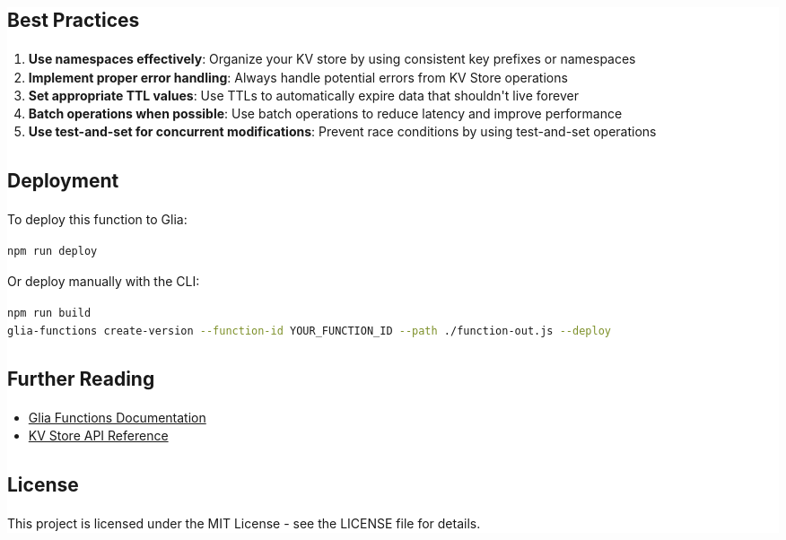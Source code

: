 ## Best Practices

1. **Use namespaces effectively**: Organize your KV store by using consistent key prefixes or namespaces
2. **Implement proper error handling**: Always handle potential errors from KV Store operations
3. **Set appropriate TTL values**: Use TTLs to automatically expire data that shouldn't live forever
4. **Batch operations when possible**: Use batch operations to reduce latency and improve performance
5. **Use test-and-set for concurrent modifications**: Prevent race conditions by using test-and-set operations

## Deployment

To deploy this function to Glia:

```bash
npm run deploy
```

Or deploy manually with the CLI:

```bash
npm run build
glia-functions create-version --function-id YOUR_FUNCTION_ID --path ./function-out.js --deploy
```

## Further Reading

- [Glia Functions Documentation](https://docs.glia.com/functions)
- [KV Store API Reference](https://docs.glia.com/functions/kv-store)

## License

This project is licensed under the MIT License - see the LICENSE file for details.